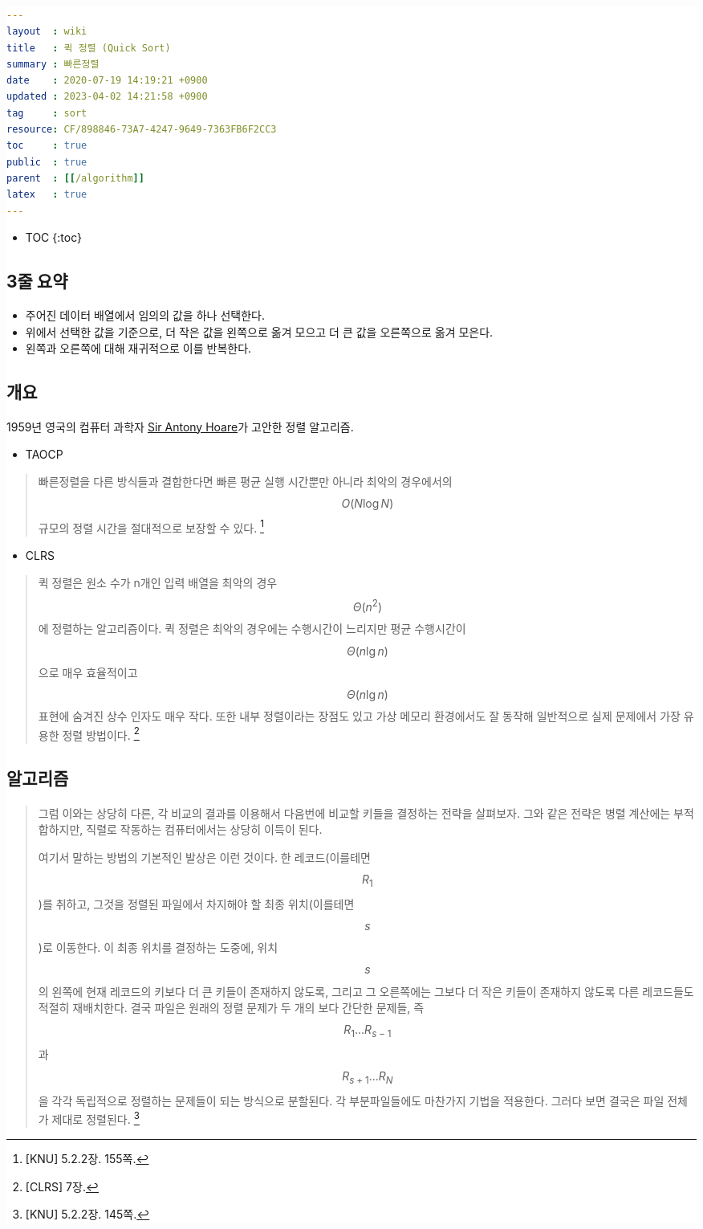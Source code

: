 ```yaml
---
layout  : wiki
title   : 퀵 정렬 (Quick Sort)
summary : 빠른정렬
date    : 2020-07-19 14:19:21 +0900
updated : 2023-04-02 14:21:58 +0900
tag     : sort
resource: CF/898846-73A7-4247-9649-7363FB6F2CC3
toc     : true
public  : true
parent  : [[/algorithm]]
latex   : true
---
```

* TOC
{:toc}

## 3줄 요약

- 주어진 데이터 배열에서 임의의 값을 하나 선택한다.
- 위에서 선택한 값을 기준으로, 더 작은 값을 왼쪽으로 옮겨 모으고 더 큰 값을 오른쪽으로 옮겨 모은다.
- 왼쪽과 오른쪽에 대해 재귀적으로 이를 반복한다.

## 개요

1959년 영국의 컴퓨터 과학자 [Sir Antony Hoare](https://web.archive.org/web/20150403184558/http://www.computerhistory.org/fellowawards/hall/bios/Antony%2CHoare/ )가 고안한 정렬 알고리즘.

- TAOCP

> 빠른정렬을 다른 방식들과 결합한다면 빠른 평균 실행 시간뿐만 아니라 최악의 경우에서의 $$O(N \log N)$$ 규모의 정렬 시간을 절대적으로 보장할 수 있다.
[^KNU-5-2-2-155]

- CLRS

> 퀵 정렬은 원소 수가 n개인 입력 배열을 최악의 경우 $$\Theta(n^2)$$에 정렬하는 알고리즘이다.
퀵 정렬은 최악의 경우에는 수행시간이 느리지만 평균 수행시간이 $$\Theta(n \lg n)$$으로 매우 효율적이고
$$\Theta(n \lg n)$$ 표현에 숨겨진 상수 인자도 매우 작다.
또한 내부 정렬이라는 장점도 있고 가상 메모리 환경에서도 잘 동작해 일반적으로 실제 문제에서 가장 유용한 정렬 방법이다.
[^CLRS-7]

## 알고리즘

> 그럼 이와는 상당히 다른, 각 비교의 결과를 이용해서 다음번에 비교할 키들을 결정하는 전략을 살펴보자.
그와 같은 전략은 병렬 계산에는 부적합하지만, 직렬로 작동하는 컴퓨터에서는 상당히 이득이 된다.
>
> 여기서 말하는 방법의 기본적인 발상은 이런 것이다. 한 레코드(이를테면 $$R_1$$)를 취하고,
그것을 정렬된 파일에서 차지해야 할 최종 위치(이를테면 $$s$$)로 이동한다.
이 최종 위치를 결정하는 도중에, 위치 $$s$$의 왼쪽에 현재 레코드의 키보다 더 큰 키들이 존재하지 않도록,
그리고 그 오른쪽에는 그보다 더 작은 키들이 존재하지 않도록 다른 레코드들도 적절히 재배치한다.
결국 파일은 원래의 정렬 문제가 두 개의 보다 간단한 문제들, 즉 $$R_1 ... R_{s-1}$$과 $$R_{s+1} ... R_N$$을 각각 독립적으로 정렬하는 문제들이 되는 방식으로 분할된다.
각 부분파일들에도 마찬가지 기법을 적용한다. 그러다 보면 결국은 파일 전체가 제대로 정렬된다.
[^KNU-5-2-2-145]


[^CLRS-4]: [CLRS] 4장.
[^CLRS-7]: [CLRS] 7장.
[^CLRS-7-2]: [CLRS] 7.2장.
[^KNU-5-2-2-145]: [KNU] 5.2.2장. 145쪽.
[^KNU-5-2-2-147]: [KNU] 5.2.2장. 147쪽.
[^KNU-5-2-2-154]: [KNU] 5.2.2장. 154쪽.
[^KNU-5-2-2-155]: [KNU] 5.2.2장. 155쪽.
[^SED-2-292]: [SED] 2장. 292쪽.
[^SED-2-295]: [SED] 2장. 295쪽.
[^SED-2-297]: [SED] 2장. 297쪽.
[^SED-2-300]: [SED] 2장. 300쪽.
[^hoare]: 퀵 정렬을 고안한 컴퓨터 과학자.
[^shuffle-code]: 퀵 소트 자체 알고리즘이 아니라, 정렬 작업 전에 미리 섞어두는 것을 말한다. 예제 코드의 `Collections.shuffle` 사용 부분 참고.
[^theta-n-2]: '쎄타 엔 제곱'으로 읽으면 된다.
[^PRO-229]: 생각하는 프로그래밍. 11장. 229쪽.
[^PRO-402]: 생각하는 프로그래밍. 402쪽.